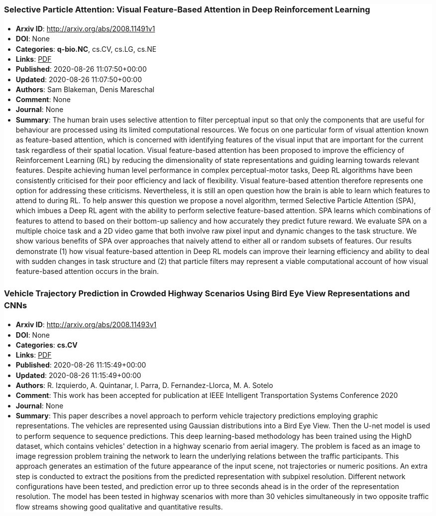 

### Selective Particle Attention: Visual Feature-Based Attention in Deep Reinforcement Learning
- **Arxiv ID**: http://arxiv.org/abs/2008.11491v1
- **DOI**: None
- **Categories**: **q-bio.NC**, cs.CV, cs.LG, cs.NE
- **Links**: [PDF](http://arxiv.org/pdf/2008.11491v1)
- **Published**: 2020-08-26 11:07:50+00:00
- **Updated**: 2020-08-26 11:07:50+00:00
- **Authors**: Sam Blakeman, Denis Mareschal
- **Comment**: None
- **Journal**: None
- **Summary**: The human brain uses selective attention to filter perceptual input so that only the components that are useful for behaviour are processed using its limited computational resources. We focus on one particular form of visual attention known as feature-based attention, which is concerned with identifying features of the visual input that are important for the current task regardless of their spatial location. Visual feature-based attention has been proposed to improve the efficiency of Reinforcement Learning (RL) by reducing the dimensionality of state representations and guiding learning towards relevant features. Despite achieving human level performance in complex perceptual-motor tasks, Deep RL algorithms have been consistently criticised for their poor efficiency and lack of flexibility. Visual feature-based attention therefore represents one option for addressing these criticisms. Nevertheless, it is still an open question how the brain is able to learn which features to attend to during RL. To help answer this question we propose a novel algorithm, termed Selective Particle Attention (SPA), which imbues a Deep RL agent with the ability to perform selective feature-based attention. SPA learns which combinations of features to attend to based on their bottom-up saliency and how accurately they predict future reward. We evaluate SPA on a multiple choice task and a 2D video game that both involve raw pixel input and dynamic changes to the task structure. We show various benefits of SPA over approaches that naively attend to either all or random subsets of features. Our results demonstrate (1) how visual feature-based attention in Deep RL models can improve their learning efficiency and ability to deal with sudden changes in task structure and (2) that particle filters may represent a viable computational account of how visual feature-based attention occurs in the brain.



### Vehicle Trajectory Prediction in Crowded Highway Scenarios Using Bird Eye View Representations and CNNs
- **Arxiv ID**: http://arxiv.org/abs/2008.11493v1
- **DOI**: None
- **Categories**: **cs.CV**
- **Links**: [PDF](http://arxiv.org/pdf/2008.11493v1)
- **Published**: 2020-08-26 11:15:49+00:00
- **Updated**: 2020-08-26 11:15:49+00:00
- **Authors**: R. Izquierdo, A. Quintanar, I. Parra, D. Fernandez-Llorca, M. A. Sotelo
- **Comment**: This work has been accepted for publication at IEEE Intelligent
  Transportation Systems Conference 2020
- **Journal**: None
- **Summary**: This paper describes a novel approach to perform vehicle trajectory predictions employing graphic representations. The vehicles are represented using Gaussian distributions into a Bird Eye View. Then the U-net model is used to perform sequence to sequence predictions. This deep learning-based methodology has been trained using the HighD dataset, which contains vehicles' detection in a highway scenario from aerial imagery. The problem is faced as an image to image regression problem training the network to learn the underlying relations between the traffic participants. This approach generates an estimation of the future appearance of the input scene, not trajectories or numeric positions. An extra step is conducted to extract the positions from the predicted representation with subpixel resolution. Different network configurations have been tested, and prediction error up to three seconds ahead is in the order of the representation resolution. The model has been tested in highway scenarios with more than 30 vehicles simultaneously in two opposite traffic flow streams showing good qualitative and quantitative results.
